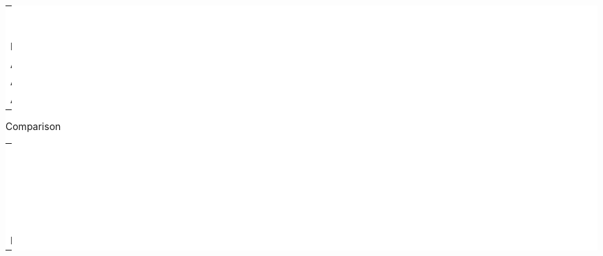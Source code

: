 <table style="width: 1%">
  <tr>
    <th>Name</th>
    <th style="text-align: right">IPS</th>
    <th style="text-align: right">Average</th>
    <th style="text-align: right">Devitation</th>
    <th style="text-align: right">Median</th>
    <th style="text-align: right">99th&nbsp;%</th>
  </tr>

  <tr>
    <td style="white-space: nowrap">Kernel.++/2 (list)</td>
    <td style="white-space: nowrap; text-align: right">2017.87 K</td>
    <td style="white-space: nowrap; text-align: right">0.50 μs</td>
    <td style="white-space: nowrap; text-align: right">±69.07%</td>
    <td style="white-space: nowrap; text-align: right">0.39 μs</td>
    <td style="white-space: nowrap; text-align: right">1.62 μs</td>
  </tr>

  <tr>
    <td style="white-space: nowrap">Arrays.concat/2 (A.Vector)</td>
    <td style="white-space: nowrap; text-align: right">78.04 K</td>
    <td style="white-space: nowrap; text-align: right">12.81 μs</td>
    <td style="white-space: nowrap; text-align: right">±55.47%</td>
    <td style="white-space: nowrap; text-align: right">10.06 μs</td>
    <td style="white-space: nowrap; text-align: right">34.21 μs</td>
  </tr>

  <tr>
    <td style="white-space: nowrap">Arrays.concat/2 (MapArray)</td>
    <td style="white-space: nowrap; text-align: right">28.70 K</td>
    <td style="white-space: nowrap; text-align: right">34.84 μs</td>
    <td style="white-space: nowrap; text-align: right">±18.94%</td>
    <td style="white-space: nowrap; text-align: right">31.96 μs</td>
    <td style="white-space: nowrap; text-align: right">51.99 μs</td>
  </tr>

  <tr>
    <td style="white-space: nowrap">Arrays.concat/2 (ErlangArray)</td>
    <td style="white-space: nowrap; text-align: right">25.91 K</td>
    <td style="white-space: nowrap; text-align: right">38.60 μs</td>
    <td style="white-space: nowrap; text-align: right">±26.63%</td>
    <td style="white-space: nowrap; text-align: right">34.16 μs</td>
    <td style="white-space: nowrap; text-align: right">69.49 μs</td>
  </tr>

</table>


Comparison

<table style="width: 1%">
  <tr>
    <th>Name</th>
    <th style="text-align: right">IPS</th>
    <th style="text-align: right">Slower</th>
  <tr>
    <td style="white-space: nowrap">Kernel.++/2 (list)</td>
    <td style="white-space: nowrap;text-align: right">2017.87 K</td>
    <td>&nbsp;</td>
  </tr>
